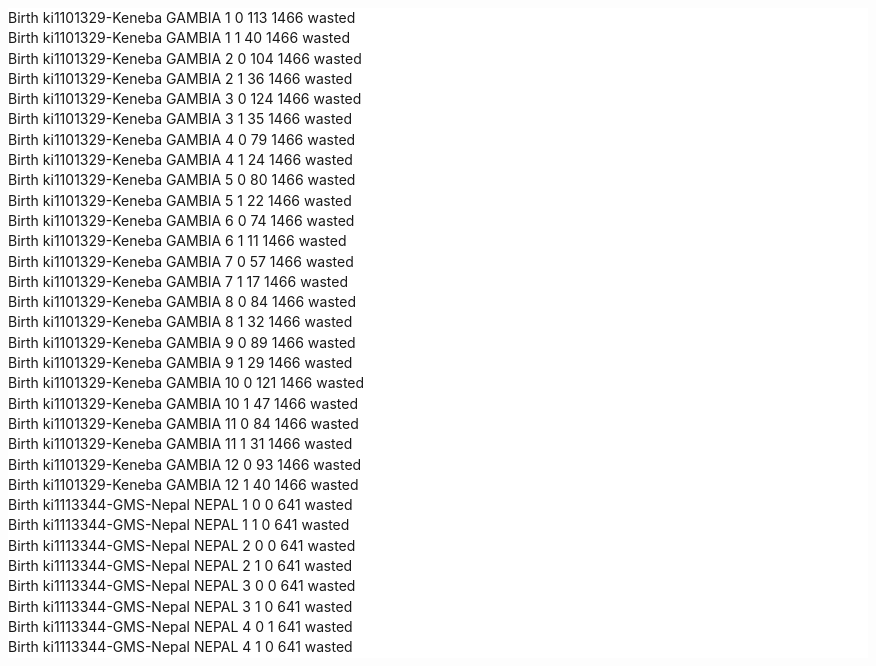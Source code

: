 Birth       ki1101329-Keneba           GAMBIA                         1               0      113    1466  wasted           
Birth       ki1101329-Keneba           GAMBIA                         1               1       40    1466  wasted           
Birth       ki1101329-Keneba           GAMBIA                         2               0      104    1466  wasted           
Birth       ki1101329-Keneba           GAMBIA                         2               1       36    1466  wasted           
Birth       ki1101329-Keneba           GAMBIA                         3               0      124    1466  wasted           
Birth       ki1101329-Keneba           GAMBIA                         3               1       35    1466  wasted           
Birth       ki1101329-Keneba           GAMBIA                         4               0       79    1466  wasted           
Birth       ki1101329-Keneba           GAMBIA                         4               1       24    1466  wasted           
Birth       ki1101329-Keneba           GAMBIA                         5               0       80    1466  wasted           
Birth       ki1101329-Keneba           GAMBIA                         5               1       22    1466  wasted           
Birth       ki1101329-Keneba           GAMBIA                         6               0       74    1466  wasted           
Birth       ki1101329-Keneba           GAMBIA                         6               1       11    1466  wasted           
Birth       ki1101329-Keneba           GAMBIA                         7               0       57    1466  wasted           
Birth       ki1101329-Keneba           GAMBIA                         7               1       17    1466  wasted           
Birth       ki1101329-Keneba           GAMBIA                         8               0       84    1466  wasted           
Birth       ki1101329-Keneba           GAMBIA                         8               1       32    1466  wasted           
Birth       ki1101329-Keneba           GAMBIA                         9               0       89    1466  wasted           
Birth       ki1101329-Keneba           GAMBIA                         9               1       29    1466  wasted           
Birth       ki1101329-Keneba           GAMBIA                         10              0      121    1466  wasted           
Birth       ki1101329-Keneba           GAMBIA                         10              1       47    1466  wasted           
Birth       ki1101329-Keneba           GAMBIA                         11              0       84    1466  wasted           
Birth       ki1101329-Keneba           GAMBIA                         11              1       31    1466  wasted           
Birth       ki1101329-Keneba           GAMBIA                         12              0       93    1466  wasted           
Birth       ki1101329-Keneba           GAMBIA                         12              1       40    1466  wasted           
Birth       ki1113344-GMS-Nepal        NEPAL                          1               0        0     641  wasted           
Birth       ki1113344-GMS-Nepal        NEPAL                          1               1        0     641  wasted           
Birth       ki1113344-GMS-Nepal        NEPAL                          2               0        0     641  wasted           
Birth       ki1113344-GMS-Nepal        NEPAL                          2               1        0     641  wasted           
Birth       ki1113344-GMS-Nepal        NEPAL                          3               0        0     641  wasted           
Birth       ki1113344-GMS-Nepal        NEPAL                          3               1        0     641  wasted           
Birth       ki1113344-GMS-Nepal        NEPAL                          4               0        1     641  wasted           
Birth       ki1113344-GMS-Nepal        NEPAL                          4               1        0     641  wasted           